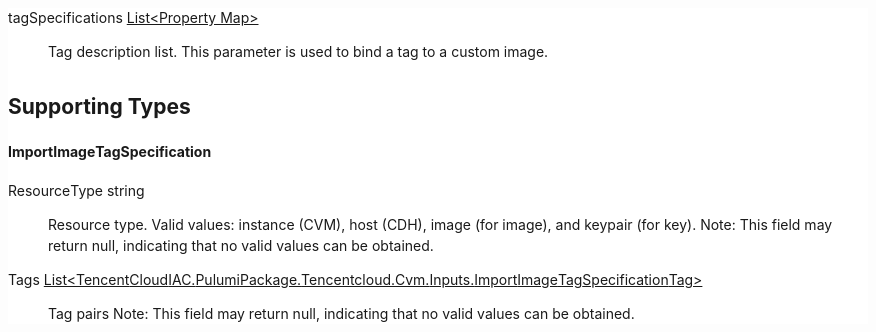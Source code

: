 </dd><dt class="property-optional property-replacement"
            title="Optional">
        <span id="state_tagspecifications_yaml">
<a data-swiftype-name="resource-property" data-swiftype-type="text" href="#state_tagspecifications_yaml" style="color: inherit; text-decoration: inherit;">tag<wbr>Specifications</a>
</span>
        <span class="property-indicator"></span>
        <span class="property-type"><a href="#importimagetagspecification">List&lt;Property Map&gt;</a></span>
    </dt>
    <dd><p>Tag description list. This parameter is used to bind a tag to a custom image.</p>
</dd></dl>
</pulumi-choosable>
</div>
</pulumi-choosable>
</div>






## Supporting Types



<h4 id="importimagetagspecification">Import<wbr>Image<wbr>Tag<wbr>Specification</h4>

<div>
<pulumi-choosable type="language" values="csharp">
<dl class="resources-properties"><dt class="property-required"
            title="Required">
        <span id="resourcetype_csharp">
<a data-swiftype-name="resource-property" data-swiftype-type="text" href="#resourcetype_csharp" style="color: inherit; text-decoration: inherit;">Resource<wbr>Type</a>
</span>
        <span class="property-indicator"></span>
        <span class="property-type">string</span>
    </dt>
    <dd><p>Resource type. Valid values: instance (CVM), host (CDH), image (for image), and keypair (for key). Note: This field may return null, indicating that no valid values can be obtained.</p>
</dd><dt class="property-required"
            title="Required">
        <span id="tags_csharp">
<a data-swiftype-name="resource-property" data-swiftype-type="text" href="#tags_csharp" style="color: inherit; text-decoration: inherit;">Tags</a>
</span>
        <span class="property-indicator"></span>
        <span class="property-type"><a href="#importimagetagspecificationtag">List&lt;Tencent<wbr>Cloud<wbr>IAC.<wbr>Pulumi<wbr>Package.<wbr>Tencentcloud.<wbr>Cvm.<wbr>Inputs.<wbr>Import<wbr>Image<wbr>Tag<wbr>Specification<wbr>Tag&gt;</a></span>
    </dt>
    <dd><p>Tag pairs Note: This field may return null, indicating that no valid values can be obtained.</p>
</dd></dl>
</pulumi-choosable>
</div>
